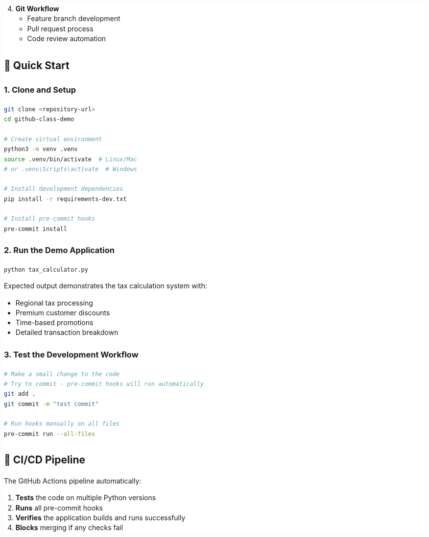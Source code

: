 4. **Git Workflow**
   - Feature branch development
   - Pull request process
   - Code review automation

## 🚀 Quick Start

### 1. Clone and Setup
```bash
git clone <repository-url>
cd github-class-demo

# Create virtual environment
python3 -m venv .venv
source .venv/bin/activate  # Linux/Mac
# or .venv\Scripts\activate  # Windows

# Install development dependencies
pip install -r requirements-dev.txt

# Install pre-commit hooks
pre-commit install
```

### 2. Run the Demo Application
```bash
python tax_calculator.py
```

Expected output demonstrates the tax calculation system with:
- Regional tax processing
- Premium customer discounts
- Time-based promotions
- Detailed transaction breakdown

### 3. Test the Development Workflow
```bash
# Make a small change to the code
# Try to commit - pre-commit hooks will run automatically
git add .
git commit -m "test commit"

# Run hooks manually on all files
pre-commit run --all-files
```

## 🔄 CI/CD Pipeline

The GitHub Actions pipeline automatically:

1. **Tests** the code on multiple Python versions
2. **Runs** all pre-commit hooks
3. **Verifies** the application builds and runs successfully
4. **Blocks** merging if any checks fail
